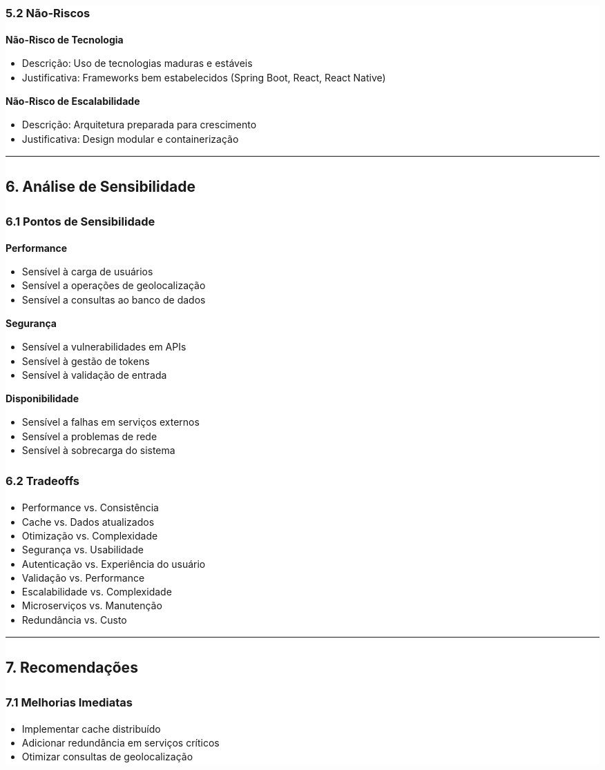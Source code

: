 ### 5.2 Não-Riscos

**Não-Risco de Tecnologia**  
- Descrição: Uso de tecnologias maduras e estáveis  
- Justificativa: Frameworks bem estabelecidos (Spring Boot, React, React Native)  

**Não-Risco de Escalabilidade**  
- Descrição: Arquitetura preparada para crescimento  
- Justificativa: Design modular e containerização  

---

## 6. Análise de Sensibilidade

### 6.1 Pontos de Sensibilidade

**Performance**  
- Sensível à carga de usuários  
- Sensível a operações de geolocalização  
- Sensível a consultas ao banco de dados  

**Segurança**  
- Sensível a vulnerabilidades em APIs  
- Sensível à gestão de tokens  
- Sensível à validação de entrada  

**Disponibilidade**  
- Sensível a falhas em serviços externos  
- Sensível a problemas de rede  
- Sensível à sobrecarga do sistema  

### 6.2 Tradeoffs

- Performance vs. Consistência  
- Cache vs. Dados atualizados  
- Otimização vs. Complexidade  
- Segurança vs. Usabilidade  
- Autenticação vs. Experiência do usuário  
- Validação vs. Performance  
- Escalabilidade vs. Complexidade  
- Microserviços vs. Manutenção  
- Redundância vs. Custo  

---

## 7. Recomendações

### 7.1 Melhorias Imediatas
- Implementar cache distribuído  
- Adicionar redundância em serviços críticos  
- Otimizar consultas de geolocalização  
